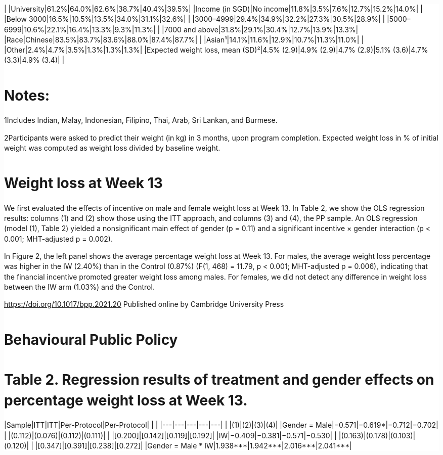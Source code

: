 | |University|61.2%|64.0%|62.6%|38.7%|40.4%|39.5%|
|Income (in SGD)|No income|11.8%|3.5%|7.6%|12.7%|15.2%|14.0%|
| |Below 3000|16.5%|10.5%|13.5%|34.0%|31.1%|32.6%|
| |3000–4999|29.4%|34.9%|32.2%|27.3%|30.5%|28.9%|
| |5000–6999|10.6%|22.1%|16.4%|13.3%|9.3%|11.3%|
| |7000 and above|31.8%|29.1%|30.4%|12.7%|13.9%|13.3%|
|Race|Chinese|83.5%|83.7%|83.6%|88.0%|87.4%|87.7%|
| |Asian¹|14.1%|11.6%|12.9%|10.7%|11.3%|11.0%|
| |Other|2.4%|4.7%|3.5%|1.3%|1.3%|1.3%|
|Expected weight loss, mean (SD)²|4.5% (2.9)|4.9% (2.9)|4.7% (2.9)|5.1% (3.6)|4.7% (3.3)|4.9% (3.4)| |

# Notes:

1Includes Indian, Malay, Indonesian, Filipino, Thai, Arab, Sri Lankan, and Burmese.

2Participants were asked to predict their weight (in kg) in 3 months, upon program completion. Expected weight loss in % of initial weight was computed as weight loss divided by baseline weight.

# Weight loss at Week 13

We first evaluated the effects of incentive on male and female weight loss at Week 13. In Table 2, we show the OLS regression results: columns (1) and (2) show those using the ITT approach, and columns (3) and (4), the PP sample. An OLS regression (model (1), Table 2) yielded a nonsignificant main effect of gender (p = 0.11) and a significant incentive × gender interaction (p < 0.001; MHT-adjusted p = 0.002).

In Figure 2, the left panel shows the average percentage weight loss at Week 13. For males, the average weight loss percentage was higher in the IW (2.40%) than in the Control (0.87%) (F(1, 468) = 11.79, p < 0.001; MHT-adjusted p = 0.006), indicating that the financial incentive promoted greater weight loss among males. For females, we did not detect any difference in weight loss between the IW arm (1.03%) and the Control.

https://doi.org/10.1017/bpp.2021.20 Published online by Cambridge University Press

# Behavioural Public Policy

# Table 2. Regression results of treatment and gender effects on percentage weight loss at Week 13.

|Sample|ITT|ITT|Per-Protocol|Per-Protocol| | |
|---|---|---|---|---|
| |(1)|(2)|(3)|(4)|
|Gender = Male|−0.571|−0.619*|−0.712|−0.702|
| |(0.112)|(0.076)|(0.112)|(0.111)|
| |[0.200]|[0.142]|[0.119]|[0.192]|
|IW|−0.409|−0.381|−0.571|−0.530|
| |(0.163)|(0.178)|(0.103)|(0.120)|
| |[0.347]|[0.391]|[0.238]|[0.272]|
|Gender = Male * IW|1.938***|1.942***|2.016***|2.041***|